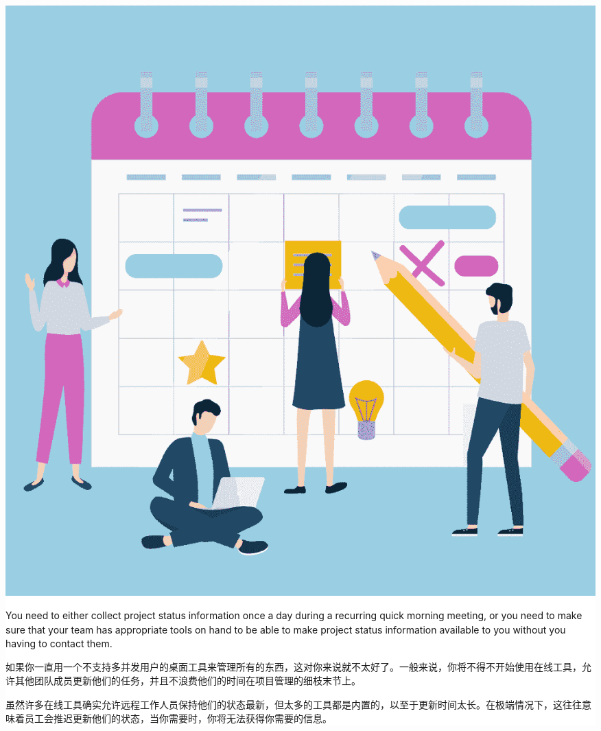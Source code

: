 ![](img/e1dd15ebb82d30f8a06e2bb3fab36235.png)

You need to either collect project status information once a day during a recurring quick morning meeting, or you need to make sure that your team has appropriate tools on hand to be able to make project status information available to you without you having to contact them.

如果你一直用一个不支持多并发用户的桌面工具来管理所有的东西，这对你来说就不太好了。一般来说，你将不得不开始使用在线工具，允许其他团队成员更新他们的任务，并且不浪费他们的时间在项目管理的细枝末节上。

虽然许多在线工具确实允许远程工作人员保持他们的状态最新，但太多的工具都是内置的，以至于更新时间太长。在极端情况下，这往往意味着员工会推迟更新他们的状态，当你需要时，你将无法获得你需要的信息。
